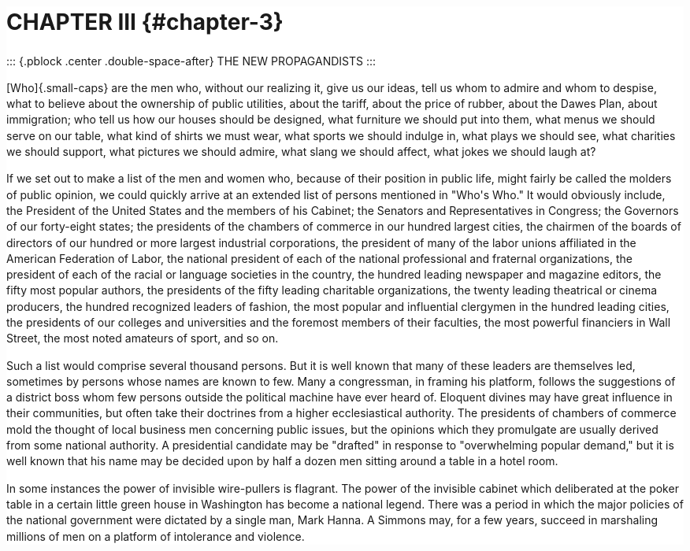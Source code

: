 # CHAPTER III {#chapter-3}

::: {.pblock .center .double-space-after}
THE NEW PROPAGANDISTS
:::

[Who]{.small-caps} are the men who, without our realizing it, give us
our ideas, tell us whom to admire and whom to despise, what to believe
about the ownership of public utilities, about the tariff, about the
price of rubber, about the Dawes Plan, about immigration; who tell us
how our houses should be designed, what furniture we should put into
them, what menus we should serve on our table, what kind of shirts we
must wear, what sports we should indulge in, what plays we should see,
what charities we should support, what pictures we should admire, what
slang we should affect, what jokes we should laugh at?

If we set out to make a list of the men and women who, because of their
position in public life, might fairly be called the molders of public
opinion, we could quickly arrive at an extended list of persons
mentioned in "Who's Who." It would obviously include, the President of
the United States and the members of his Cabinet; the Senators and
Representatives in Congress; the Governors of our forty-eight states;
the presidents of the chambers of commerce in our hundred largest
cities, the chairmen of the boards of directors of our hundred or more
largest industrial corporations, the president of many of the labor
unions affiliated in the American Federation of Labor, the national
president of each of the national professional and fraternal
organizations, the president of each of the racial or language societies
in the country, the hundred leading newspaper and magazine editors, the
fifty most popular authors, the presidents of the fifty leading
charitable organizations, the twenty leading theatrical or cinema
producers, the hundred recognized leaders of fashion, the most popular
and influential clergymen in the hundred leading cities, the presidents
of our colleges and universities and the foremost members of their
faculties, the most powerful financiers in Wall Street, the most noted
amateurs of sport, and so on.

Such a list would comprise several thousand persons. But it is well
known that many of these leaders are themselves led, sometimes by
persons whose names are known to few. Many a congressman, in framing his
platform, follows the suggestions of a district boss whom few persons
outside the political machine have ever heard of. Eloquent divines may
have great influence in their communities, but often take their
doctrines from a higher ecclesiastical authority. The presidents of
chambers of commerce mold the thought of local business men concerning
public issues, but the opinions which they promulgate are usually
derived from some national authority. A presidential candidate may be
"drafted" in response to "overwhelming popular demand," but it is well
known that his name may be decided upon by half a dozen men sitting
around a table in a hotel room.

In some instances the power of invisible wire-pullers is flagrant. The
power of the invisible cabinet which deliberated at the poker table in a
certain little green house in Washington has become a national legend.
There was a period in which the major policies of the national
government were dictated by a single man, Mark Hanna. A Simmons may, for
a few years, succeed in marshaling millions of men on a platform of
intolerance and violence.
